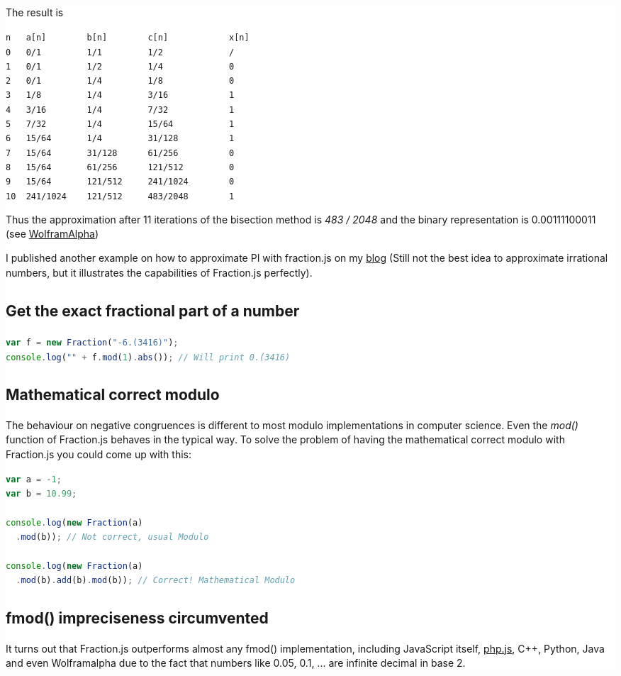 The result is

```
n   a[n]        b[n]        c[n]            x[n]
0   0/1         1/1         1/2             /
1   0/1         1/2         1/4             0
2   0/1         1/4         1/8             0
3   1/8         1/4         3/16            1
4   3/16        1/4         7/32            1
5   7/32        1/4         15/64           1
6   15/64       1/4         31/128          1
7   15/64       31/128      61/256          0
8   15/64       61/256      121/512         0
9   15/64       121/512     241/1024        0
10  241/1024    121/512     483/2048        1
```
Thus the approximation after 11 iterations of the bisection method is *483 / 2048* and the binary representation is 0.00111100011 (see [WolframAlpha](http://www.wolframalpha.com/input/?i=sqrt%285%29-2+binary))


I published another example on how to approximate PI with fraction.js on my [blog](http://www.xarg.org/2014/03/precise-calculations-in-javascript/) (Still not the best idea to approximate irrational numbers, but it illustrates the capabilities of Fraction.js perfectly).


Get the exact fractional part of a number
---
```javascript
var f = new Fraction("-6.(3416)");
console.log("" + f.mod(1).abs()); // Will print 0.(3416)
```

Mathematical correct modulo
---
The behaviour on negative congruences is different to most modulo implementations in computer science. Even the *mod()* function of Fraction.js behaves in the typical way. To solve the problem of having the mathematical correct modulo with Fraction.js you could come up with this:

```javascript
var a = -1;
var b = 10.99;

console.log(new Fraction(a)
  .mod(b)); // Not correct, usual Modulo

console.log(new Fraction(a)
  .mod(b).add(b).mod(b)); // Correct! Mathematical Modulo
```

fmod() impreciseness circumvented
---
It turns out that Fraction.js outperforms almost any fmod() implementation, including JavaScript itself, [php.js](http://phpjs.org/functions/fmod/), C++, Python, Java and even Wolframalpha due to the fact that numbers like 0.05, 0.1, ... are infinite decimal in base 2.
